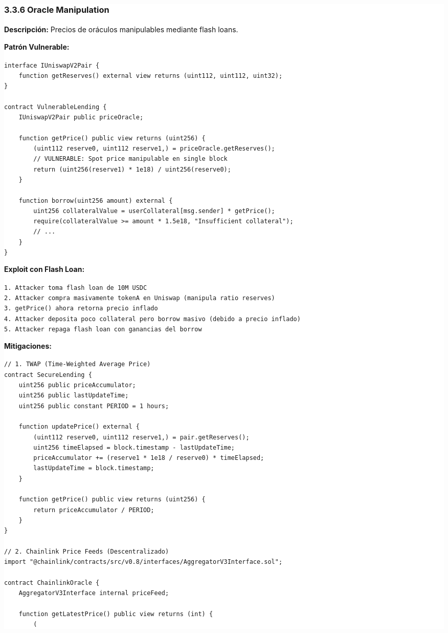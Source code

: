 ### 3.3.6 Oracle Manipulation

**Descripción:** Precios de oráculos manipulables mediante flash loans.

**Patrón Vulnerable:**

```solidity
interface IUniswapV2Pair {
    function getReserves() external view returns (uint112, uint112, uint32);
}

contract VulnerableLending {
    IUniswapV2Pair public priceOracle;

    function getPrice() public view returns (uint256) {
        (uint112 reserve0, uint112 reserve1,) = priceOracle.getReserves();
        // VULNERABLE: Spot price manipulable en single block
        return (uint256(reserve1) * 1e18) / uint256(reserve0);
    }

    function borrow(uint256 amount) external {
        uint256 collateralValue = userCollateral[msg.sender] * getPrice();
        require(collateralValue >= amount * 1.5e18, "Insufficient collateral");
        // ...
    }
}
```

**Exploit con Flash Loan:**

```solidity
1. Attacker toma flash loan de 10M USDC
2. Attacker compra masivamente tokenA en Uniswap (manipula ratio reserves)
3. getPrice() ahora retorna precio inflado
4. Attacker deposita poco collateral pero borrow masivo (debido a precio inflado)
5. Attacker repaga flash loan con ganancias del borrow
```

**Mitigaciones:**

```solidity
// 1. TWAP (Time-Weighted Average Price)
contract SecureLending {
    uint256 public priceAccumulator;
    uint256 public lastUpdateTime;
    uint256 public constant PERIOD = 1 hours;

    function updatePrice() external {
        (uint112 reserve0, uint112 reserve1,) = pair.getReserves();
        uint256 timeElapsed = block.timestamp - lastUpdateTime;
        priceAccumulator += (reserve1 * 1e18 / reserve0) * timeElapsed;
        lastUpdateTime = block.timestamp;
    }

    function getPrice() public view returns (uint256) {
        return priceAccumulator / PERIOD;
    }
}

// 2. Chainlink Price Feeds (Descentralizado)
import "@chainlink/contracts/src/v0.8/interfaces/AggregatorV3Interface.sol";

contract ChainlinkOracle {
    AggregatorV3Interface internal priceFeed;

    function getLatestPrice() public view returns (int) {
        (
```
